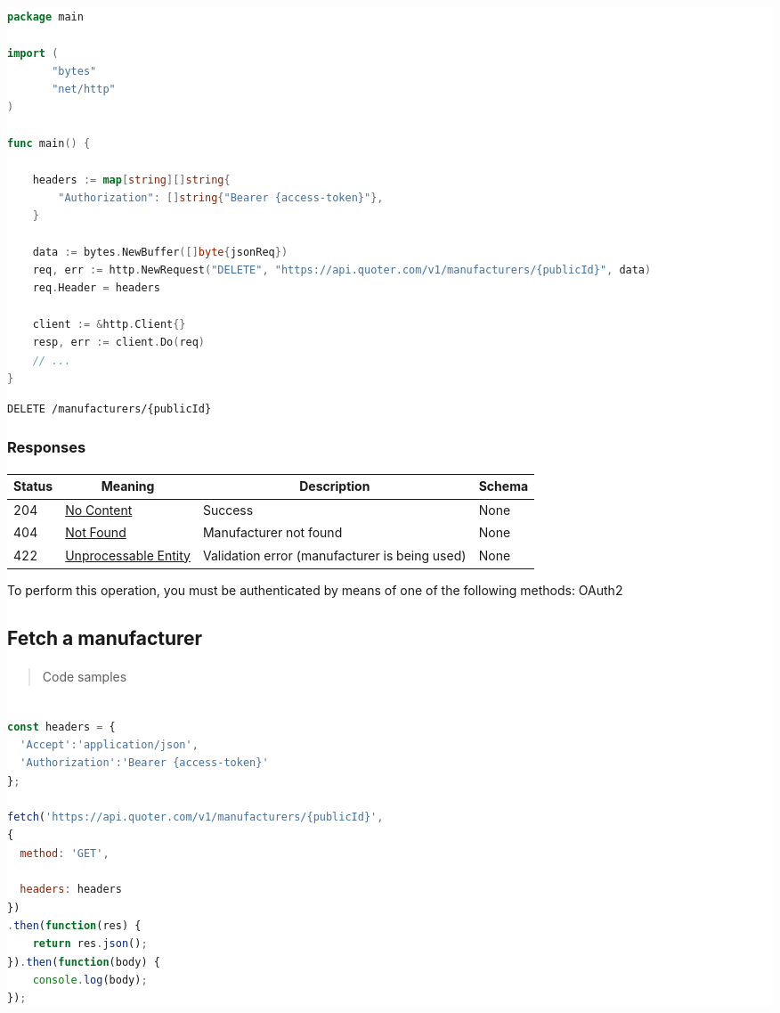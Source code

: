 ```go
package main

import (
       "bytes"
       "net/http"
)

func main() {

    headers := map[string][]string{
        "Authorization": []string{"Bearer {access-token}"},
    }

    data := bytes.NewBuffer([]byte{jsonReq})
    req, err := http.NewRequest("DELETE", "https://api.quoter.com/v1/manufacturers/{publicId}", data)
    req.Header = headers

    client := &http.Client{}
    resp, err := client.Do(req)
    // ...
}

```

`DELETE /manufacturers/{publicId}`

<h3 id="delete-a-manufacturer-responses">Responses</h3>

|Status|Meaning|Description|Schema|
|---|---|---|---|
|204|[No Content](https://tools.ietf.org/html/rfc7231#section-6.3.5)|Success|None|
|404|[Not Found](https://tools.ietf.org/html/rfc7231#section-6.5.4)|Manufacturer not found|None|
|422|[Unprocessable Entity](https://tools.ietf.org/html/rfc2518#section-10.3)|Validation error (manufacturer is being used)|None|

<aside class="warning">
To perform this operation, you must be authenticated by means of one of the following methods:
OAuth2
</aside>

## Fetch a manufacturer

> Code samples

```javascript

const headers = {
  'Accept':'application/json',
  'Authorization':'Bearer {access-token}'
};

fetch('https://api.quoter.com/v1/manufacturers/{publicId}',
{
  method: 'GET',

  headers: headers
})
.then(function(res) {
    return res.json();
}).then(function(body) {
    console.log(body);
});

```